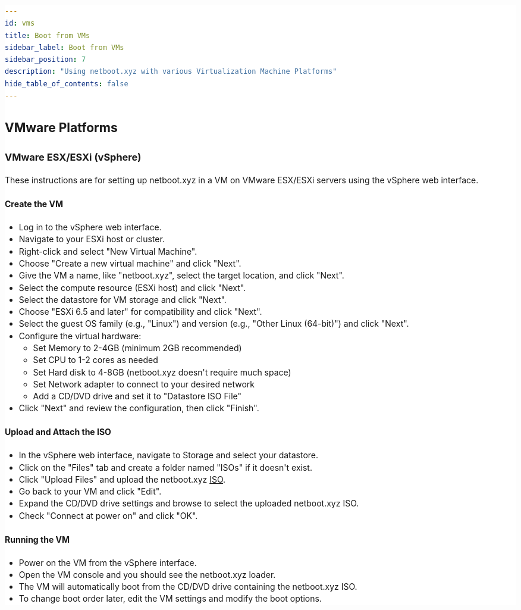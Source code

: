 ```yaml
---
id: vms
title: Boot from VMs
sidebar_label: Boot from VMs
sidebar_position: 7
description: "Using netboot.xyz with various Virtualization Machine Platforms"
hide_table_of_contents: false
---
```


## VMware Platforms

### VMware ESX/ESXi (vSphere)

These instructions are for setting up netboot.xyz in a VM on VMware ESX/ESXi servers using the vSphere web interface.

#### Create the VM

* Log in to the vSphere web interface.
* Navigate to your ESXi host or cluster.
* Right-click and select "New Virtual Machine".
* Choose "Create a new virtual machine" and click "Next".
* Give the VM a name, like "netboot.xyz", select the target location, and click "Next".
* Select the compute resource (ESXi host) and click "Next".
* Select the datastore for VM storage and click "Next".
* Choose "ESXi 6.5 and later" for compatibility and click "Next".
* Select the guest OS family (e.g., "Linux") and version (e.g., "Other Linux (64-bit)") and click "Next".
* Configure the virtual hardware:
  * Set Memory to 2-4GB (minimum 2GB recommended)
  * Set CPU to 1-2 cores as needed
  * Set Hard disk to 4-8GB (netboot.xyz doesn't require much space)
  * Set Network adapter to connect to your desired network
  * Add a CD/DVD drive and set it to "Datastore ISO File"
* Click "Next" and review the configuration, then click "Finish".

#### Upload and Attach the ISO

* In the vSphere web interface, navigate to Storage and select your datastore.
* Click on the "Files" tab and create a folder named "ISOs" if it doesn't exist.
* Click "Upload Files" and upload the netboot.xyz [ISO](https://boot.netboot.xyz/ipxe/netboot.xyz.iso).
* Go back to your VM and click "Edit".
* Expand the CD/DVD drive settings and browse to select the uploaded netboot.xyz ISO.
* Check "Connect at power on" and click "OK".

#### Running the VM

* Power on the VM from the vSphere interface.
* Open the VM console and you should see the netboot.xyz loader.
* The VM will automatically boot from the CD/DVD drive containing the netboot.xyz ISO.
* To change boot order later, edit the VM settings and modify the boot options.
